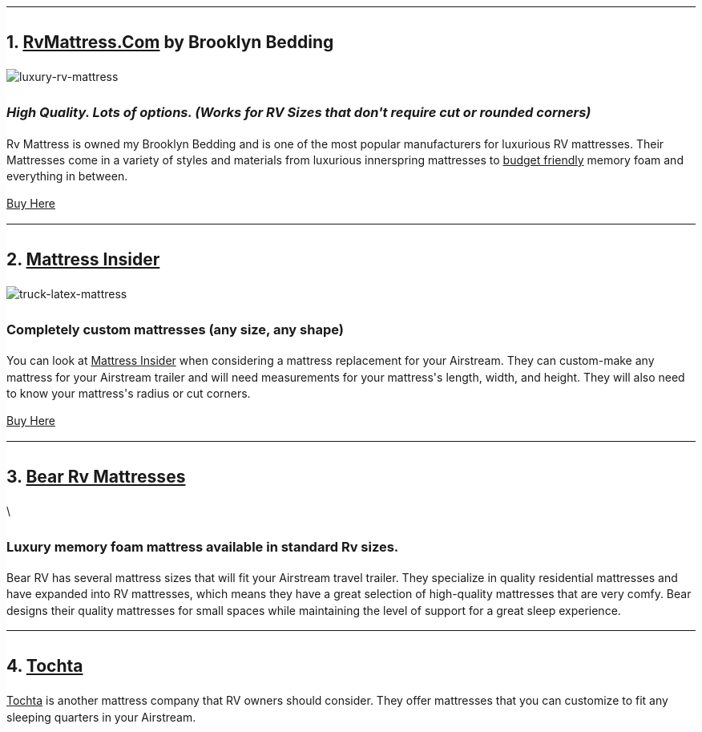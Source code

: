 * * *

## 1\. [RvMattress.Com](https://rvmattress.pxf.io/x9KWK3) by Brooklyn Bedding

![luxury-rv-mattress](/images/blog/AuroraRVLifestyle-Full1270x950-1024x766.jpeg)

### _High Quality. Lots of options. (Works for RV Sizes that don't require cut or rounded corners)_

Rv Mattress is owned my Brooklyn Bedding and is one of the most popular manufacturers for luxurious RV mattresses. Their Mattresses come in a variety of styles and materials from luxurious innerspring mattresses to [budget friendly](https://www.abedderworld.com/the-best-innerspring-mattresses-under-500.html/) memory foam and everything in between.

[Buy Here](https://rvmattress.pxf.io/x9KWK3)

* * *

## 2\. [Mattress Insider](https://shrsl.com/3njli)

![truck-latex-mattress](/images/blog/rv-latex-mattress-night-1-1-1024x512.jpg)

### Completely custom mattresses (any size, any shape)

You can look at [Mattress Insider](https://shrsl.com/3njli) when considering a mattress replacement for your Airstream. They can custom-make any mattress for your Airstream trailer and will need measurements for your mattress's length, width, and height. They will also need to know your mattress's radius or cut corners.

[Buy Here](https://shrsl.com/3njli)

* * *

## 3\. [Bear Rv Mattresses](https://www.abedderworld.com/bear-trek-bear-mattress/)

\

### Luxury memory foam mattress available in standard Rv sizes.

Bear RV has several mattress sizes that will fit your Airstream travel trailer. They specialize in quality residential mattresses and have expanded into RV mattresses, which means they have a great selection of high-quality mattresses that are very comfy. Bear designs their quality mattresses for small spaces while maintaining the level of support for a great sleep experience.

* * *

## 4\. [Tochta](https://www.tochta.com/)

[Tochta](https://www.tochta.com/) is another mattress company that RV owners should consider. They offer mattresses that you can customize to fit any sleeping quarters in your Airstream.
